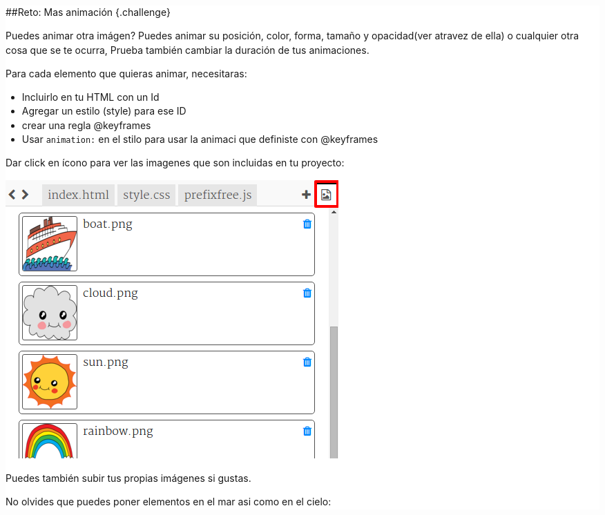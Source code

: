 ##Reto: Mas animación {.challenge}

Puedes animar otra imágen? Puedes animar su posición, color, forma, tamaño y opacidad(ver atravez de ella) o  cualquier otra cosa que se te ocurra, Prueba también cambiar la duración de tus animaciones.

Para cada elemento que quieras animar, necesitaras:

+ Incluirlo en tu HTML con un Id
+ Agregar un estilo (style) para ese ID
+ crear una regla @keyframes
+ Usar `animation:` en el stilo para usar la animaci que definiste con @keyframes 

Dar click en ícono para ver las imagenes que son incluidas en tu proyecto:

![screenshot](sunrise-images.png)

Puedes también subir tus propias imágenes si gustas.

No olvides que puedes poner elementos en el mar asi como en el cielo:
